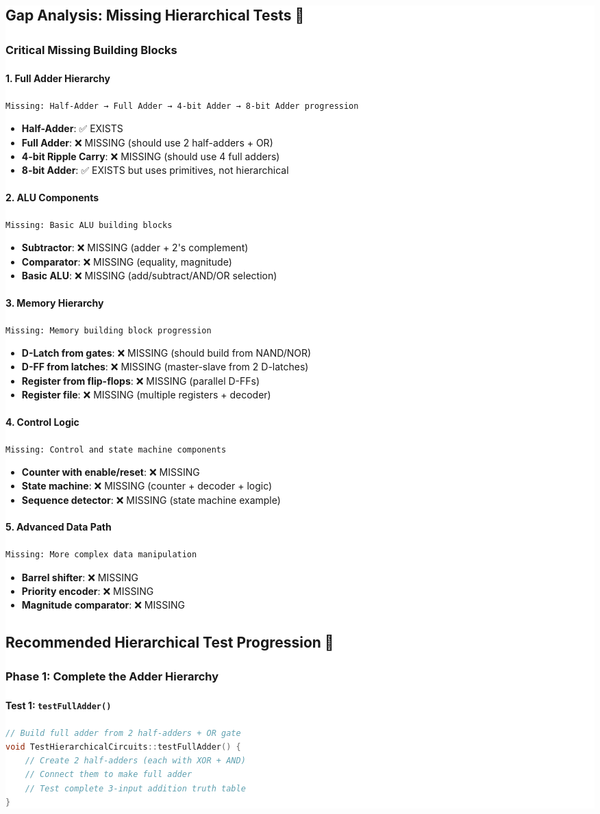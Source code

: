 ## Gap Analysis: Missing Hierarchical Tests 🚫

### **Critical Missing Building Blocks**

#### 1. **Full Adder Hierarchy**
```
Missing: Half-Adder → Full Adder → 4-bit Adder → 8-bit Adder progression
```
- **Half-Adder**: ✅ EXISTS
- **Full Adder**: ❌ MISSING (should use 2 half-adders + OR)
- **4-bit Ripple Carry**: ❌ MISSING (should use 4 full adders)
- **8-bit Adder**: ✅ EXISTS but uses primitives, not hierarchical

#### 2. **ALU Components**
```
Missing: Basic ALU building blocks
```
- **Subtractor**: ❌ MISSING (adder + 2's complement)
- **Comparator**: ❌ MISSING (equality, magnitude)
- **Basic ALU**: ❌ MISSING (add/subtract/AND/OR selection)

#### 3. **Memory Hierarchy**
```
Missing: Memory building block progression
```
- **D-Latch from gates**: ❌ MISSING (should build from NAND/NOR)
- **D-FF from latches**: ❌ MISSING (master-slave from 2 D-latches)
- **Register from flip-flops**: ❌ MISSING (parallel D-FFs)
- **Register file**: ❌ MISSING (multiple registers + decoder)

#### 4. **Control Logic**
```
Missing: Control and state machine components
```
- **Counter with enable/reset**: ❌ MISSING
- **State machine**: ❌ MISSING (counter + decoder + logic)
- **Sequence detector**: ❌ MISSING (state machine example)

#### 5. **Advanced Data Path**
```
Missing: More complex data manipulation
```
- **Barrel shifter**: ❌ MISSING
- **Priority encoder**: ❌ MISSING
- **Magnitude comparator**: ❌ MISSING

## Recommended Hierarchical Test Progression 🎯

### **Phase 1: Complete the Adder Hierarchy**

#### Test 1: `testFullAdder()`
```cpp
// Build full adder from 2 half-adders + OR gate
void TestHierarchicalCircuits::testFullAdder() {
    // Create 2 half-adders (each with XOR + AND)
    // Connect them to make full adder
    // Test complete 3-input addition truth table
}
```
